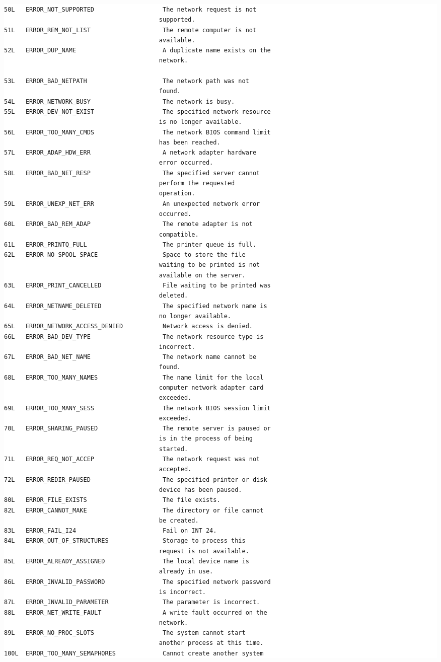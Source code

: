 	50L   ERROR_NOT_SUPPORTED                   The network request is not
	                                           supported.
	51L   ERROR_REM_NOT_LIST                    The remote computer is not
	                                           available.
	52L   ERROR_DUP_NAME                        A duplicate name exists on the
	                                           network.
	
	53L   ERROR_BAD_NETPATH                     The network path was not
	                                           found.
	54L   ERROR_NETWORK_BUSY                    The network is busy.
	55L   ERROR_DEV_NOT_EXIST                   The specified network resource
	                                           is no longer available.
	56L   ERROR_TOO_MANY_CMDS                   The network BIOS command limit
	                                           has been reached.
	57L   ERROR_ADAP_HDW_ERR                    A network adapter hardware
	                                           error occurred.
	58L   ERROR_BAD_NET_RESP                    The specified server cannot
	                                           perform the requested
	                                           operation.
	59L   ERROR_UNEXP_NET_ERR                   An unexpected network error
	                                           occurred.
	60L   ERROR_BAD_REM_ADAP                    The remote adapter is not
	                                           compatible.
	61L   ERROR_PRINTQ_FULL                     The printer queue is full.
	62L   ERROR_NO_SPOOL_SPACE                  Space to store the file
	                                           waiting to be printed is not
	                                           available on the server.
	63L   ERROR_PRINT_CANCELLED                 File waiting to be printed was
	                                           deleted.
	64L   ERROR_NETNAME_DELETED                 The specified network name is
	                                           no longer available.
	65L   ERROR_NETWORK_ACCESS_DENIED           Network access is denied.
	66L   ERROR_BAD_DEV_TYPE                    The network resource type is
	                                           incorrect.
	67L   ERROR_BAD_NET_NAME                    The network name cannot be
	                                           found.
	68L   ERROR_TOO_MANY_NAMES                  The name limit for the local
	                                           computer network adapter card
	                                           exceeded.
	69L   ERROR_TOO_MANY_SESS                   The network BIOS session limit
	                                           exceeded.
	70L   ERROR_SHARING_PAUSED                  The remote server is paused or
	                                           is in the process of being
	                                           started.
	71L   ERROR_REQ_NOT_ACCEP                   The network request was not
	                                           accepted.
	72L   ERROR_REDIR_PAUSED                    The specified printer or disk
	                                           device has been paused.
	80L   ERROR_FILE_EXISTS                     The file exists.
	82L   ERROR_CANNOT_MAKE                     The directory or file cannot
	                                           be created.
	83L   ERROR_FAIL_I24                        Fail on INT 24.
	84L   ERROR_OUT_OF_STRUCTURES               Storage to process this
	                                           request is not available.
	85L   ERROR_ALREADY_ASSIGNED                The local device name is
	                                           already in use.
	86L   ERROR_INVALID_PASSWORD                The specified network password
	                                           is incorrect.
	87L   ERROR_INVALID_PARAMETER               The parameter is incorrect.
	88L   ERROR_NET_WRITE_FAULT                 A write fault occurred on the
	                                           network.
	89L   ERROR_NO_PROC_SLOTS                   The system cannot start
	                                           another process at this time.
	100L  ERROR_TOO_MANY_SEMAPHORES             Cannot create another system